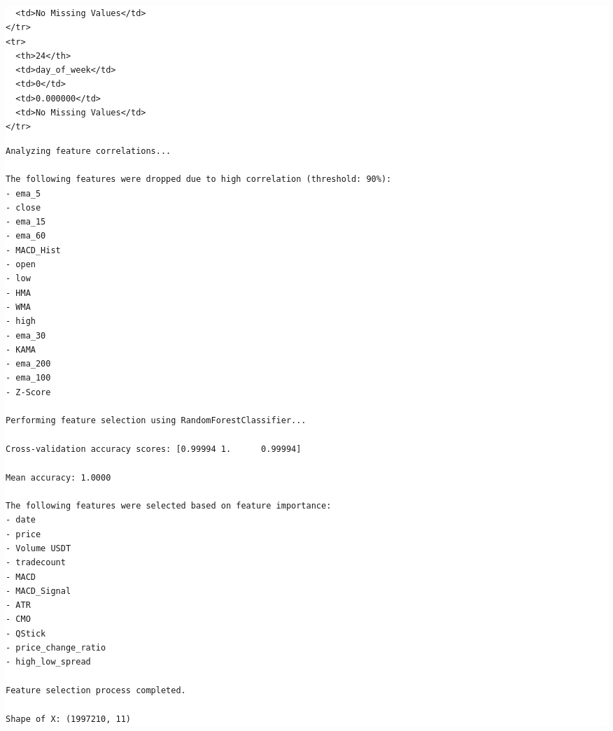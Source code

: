       <td>No Missing Values</td>
    </tr>
    <tr>
      <th>24</th>
      <td>day_of_week</td>
      <td>0</td>
      <td>0.000000</td>
      <td>No Missing Values</td>
    </tr>
  </tbody>
</table>
</div>


    Analyzing feature correlations...
    
    The following features were dropped due to high correlation (threshold: 90%):
    - ema_5
    - close
    - ema_15
    - ema_60
    - MACD_Hist
    - open
    - low
    - HMA
    - WMA
    - high
    - ema_30
    - KAMA
    - ema_200
    - ema_100
    - Z-Score
    
    Performing feature selection using RandomForestClassifier...
    
    Cross-validation accuracy scores: [0.99994 1.      0.99994]
    
    Mean accuracy: 1.0000
    
    The following features were selected based on feature importance:
    - date
    - price
    - Volume USDT
    - tradecount
    - MACD
    - MACD_Signal
    - ATR
    - CMO
    - QStick
    - price_change_ratio
    - high_low_spread
    
    Feature selection process completed.
    
    Shape of X: (1997210, 11)
